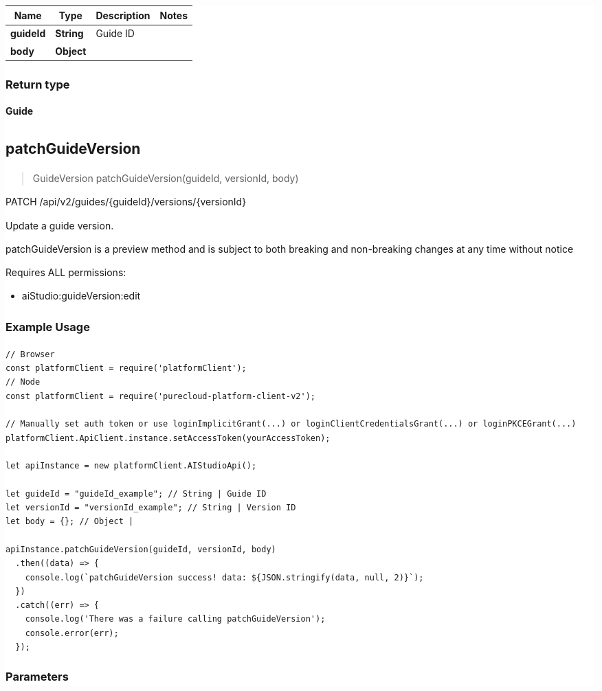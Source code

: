 
| Name | Type | Description  | Notes |
| ------------- | ------------- | ------------- | ------------- |
 **guideId** | **String** | Guide ID |  |
 **body** | **Object** |  |  |

### Return type

**Guide**


## patchGuideVersion

> GuideVersion patchGuideVersion(guideId, versionId, body)


PATCH /api/v2/guides/{guideId}/versions/{versionId}

Update a guide version.

patchGuideVersion is a preview method and is subject to both breaking and non-breaking changes at any time without notice

Requires ALL permissions:

* aiStudio:guideVersion:edit

### Example Usage

```{"language":"javascript"}
// Browser
const platformClient = require('platformClient');
// Node
const platformClient = require('purecloud-platform-client-v2');

// Manually set auth token or use loginImplicitGrant(...) or loginClientCredentialsGrant(...) or loginPKCEGrant(...)
platformClient.ApiClient.instance.setAccessToken(yourAccessToken);

let apiInstance = new platformClient.AIStudioApi();

let guideId = "guideId_example"; // String | Guide ID
let versionId = "versionId_example"; // String | Version ID
let body = {}; // Object | 

apiInstance.patchGuideVersion(guideId, versionId, body)
  .then((data) => {
    console.log(`patchGuideVersion success! data: ${JSON.stringify(data, null, 2)}`);
  })
  .catch((err) => {
    console.log('There was a failure calling patchGuideVersion');
    console.error(err);
  });
```

### Parameters
